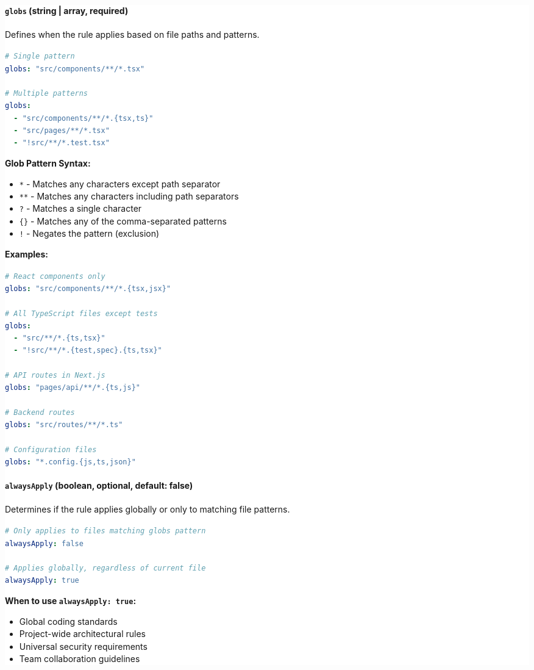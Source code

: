 #### **`globs`** (string | array, required)
Defines when the rule applies based on file paths and patterns.

```yaml
# Single pattern
globs: "src/components/**/*.tsx"

# Multiple patterns
globs: 
  - "src/components/**/*.{tsx,ts}"
  - "src/pages/**/*.tsx"
  - "!src/**/*.test.tsx"
```

**Glob Pattern Syntax:**
- `*` - Matches any characters except path separator
- `**` - Matches any characters including path separators
- `?` - Matches a single character
- `{}` - Matches any of the comma-separated patterns
- `!` - Negates the pattern (exclusion)

**Examples:**
```yaml
# React components only
globs: "src/components/**/*.{tsx,jsx}"

# All TypeScript files except tests
globs: 
  - "src/**/*.{ts,tsx}"
  - "!src/**/*.{test,spec}.{ts,tsx}"

# API routes in Next.js
globs: "pages/api/**/*.{ts,js}"

# Backend routes
globs: "src/routes/**/*.ts"

# Configuration files
globs: "*.config.{js,ts,json}"
```

#### **`alwaysApply`** (boolean, optional, default: false)
Determines if the rule applies globally or only to matching file patterns.

```yaml
# Only applies to files matching globs pattern
alwaysApply: false

# Applies globally, regardless of current file
alwaysApply: true
```

**When to use `alwaysApply: true`:**
- Global coding standards
- Project-wide architectural rules
- Universal security requirements
- Team collaboration guidelines
